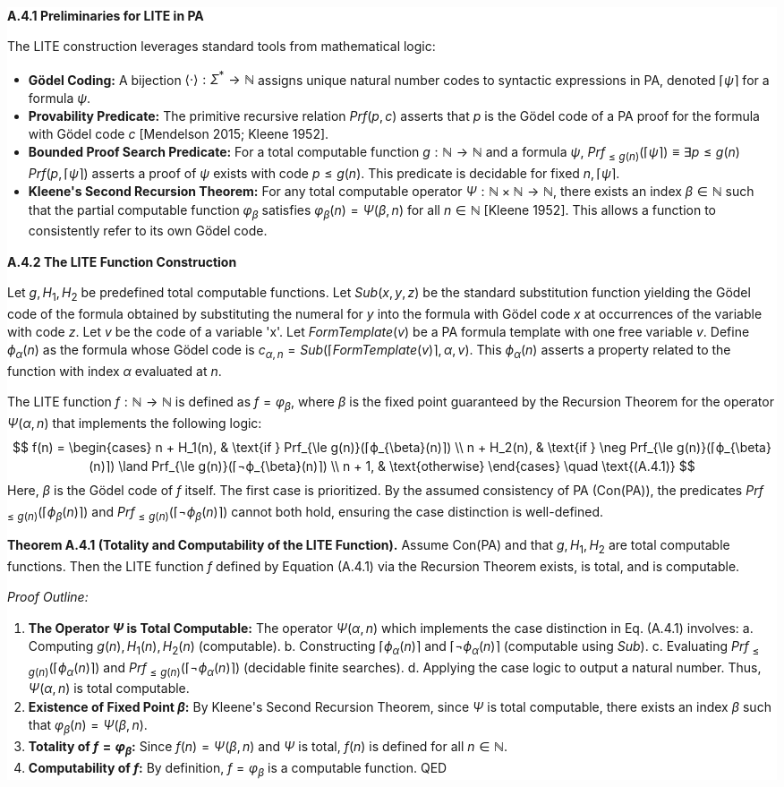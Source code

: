 **A.4.1 Preliminaries for LITE in PA**

The LITE construction leverages standard tools from mathematical logic:

*   **Gödel Coding:** A bijection $⟨·⟩: \Sigma^* \to \mathbb{N}$ assigns unique natural number codes to syntactic expressions in PA, denoted $⌈\psi⌉$ for a formula $\psi$.
*   **Provability Predicate:** The primitive recursive relation $Prf(p, c)$ asserts that $p$ is the Gödel code of a PA proof for the formula with Gödel code $c$ [Mendelson 2015; Kleene 1952].
*   **Bounded Proof Search Predicate:** For a total computable function $g: \mathbb{N} \to \mathbb{N}$ and a formula $\psi$, $Prf_{\le g(n)}(⌈\psi⌉) \equiv \exists p \le g(n) \, Prf(p, ⌈\psi⌉)$ asserts a proof of $\psi$ exists with code $p \le g(n)$. This predicate is decidable for fixed $n, ⌈\psi⌉$.
*   **Kleene's Second Recursion Theorem:** For any total computable operator $\Psi: \mathbb{N} \times \mathbb{N} \to \mathbb{N}$, there exists an index $\beta \in \mathbb{N}$ such that the partial computable function $φ_β$ satisfies $φ_β(n) = \Psi(\beta, n)$ for all $n \in \mathbb{N}$ [Kleene 1952]. This allows a function to consistently refer to its own Gödel code.

**A.4.2 The LITE Function Construction**

Let $g, H_1, H_2$ be predefined total computable functions. Let $Sub(x, y, z)$ be the standard substitution function yielding the Gödel code of the formula obtained by substituting the numeral for $y$ into the formula with Gödel code $x$ at occurrences of the variable with code $z$. Let $v$ be the code of a variable 'x'. Let $FormTemplate(v)$ be a PA formula template with one free variable $v$.
Define $ϕ_{\alpha}(n)$ as the formula whose Gödel code is $c_{\alpha, n} = Sub(⌈FormTemplate(v)⌉, \alpha, v)$. This $ϕ_{\alpha}(n)$ asserts a property related to the function with index $\alpha$ evaluated at $n$.

The LITE function $f: \mathbb{N} \to \mathbb{N}$ is defined as $f = φ_{\beta}$, where $\beta$ is the fixed point guaranteed by the Recursion Theorem for the operator $\Psi(\alpha, n)$ that implements the following logic:
$$
f(n) = \begin{cases} n + H_1(n), & \text{if } Prf_{\le g(n)}(⌈ϕ_{\beta}(n)⌉) \\ n + H_2(n), & \text{if } \neg Prf_{\le g(n)}(⌈ϕ_{\beta}(n)⌉) \land Prf_{\le g(n)}(⌈¬ϕ_{\beta}(n)⌉) \\ n + 1, & \text{otherwise} \end{cases} \quad \text{(A.4.1)}
$$
Here, $\beta$ is the Gödel code of $f$ itself. The first case is prioritized. By the assumed consistency of PA (Con(PA)), the predicates $Prf_{\le g(n)}(⌈ϕ_{\beta}(n)⌉)$ and $Prf_{\le g(n)}(⌈¬ϕ_{\beta}(n)⌉)$ cannot both hold, ensuring the case distinction is well-defined.

**Theorem A.4.1 (Totality and Computability of the LITE Function).**
Assume Con(PA) and that $g, H_1, H_2$ are total computable functions. Then the LITE function $f$ defined by Equation (A.4.1) via the Recursion Theorem exists, is total, and is computable.

*Proof Outline:*
1.  **The Operator $\Psi$ is Total Computable:** The operator $\Psi(\alpha, n)$ which implements the case distinction in Eq. (A.4.1) involves:
    a.  Computing $g(n), H_1(n), H_2(n)$ (computable).
    b.  Constructing $⌈ϕ_{\alpha}(n)⌉$ and $⌈¬ϕ_{\alpha}(n)⌉$ (computable using $Sub$).
    c.  Evaluating $Prf_{\le g(n)}(⌈ϕ_{\alpha}(n)⌉)$ and $Prf_{\le g(n)}(⌈¬ϕ_{\alpha}(n)⌉)$ (decidable finite searches).
    d.  Applying the case logic to output a natural number.
    Thus, $\Psi(\alpha, n)$ is total computable.
2.  **Existence of Fixed Point $\beta$:** By Kleene's Second Recursion Theorem, since $\Psi$ is total computable, there exists an index $\beta$ such that $φ_{\beta}(n) = \Psi(\beta, n)$.
3.  **Totality of $f = φ_{\beta}$:** Since $f(n) = \Psi(\beta, n)$ and $\Psi$ is total, $f(n)$ is defined for all $n \in \mathbb{N}$.
4.  **Computability of $f$:** By definition, $f = φ_{\beta}$ is a computable function. QED
